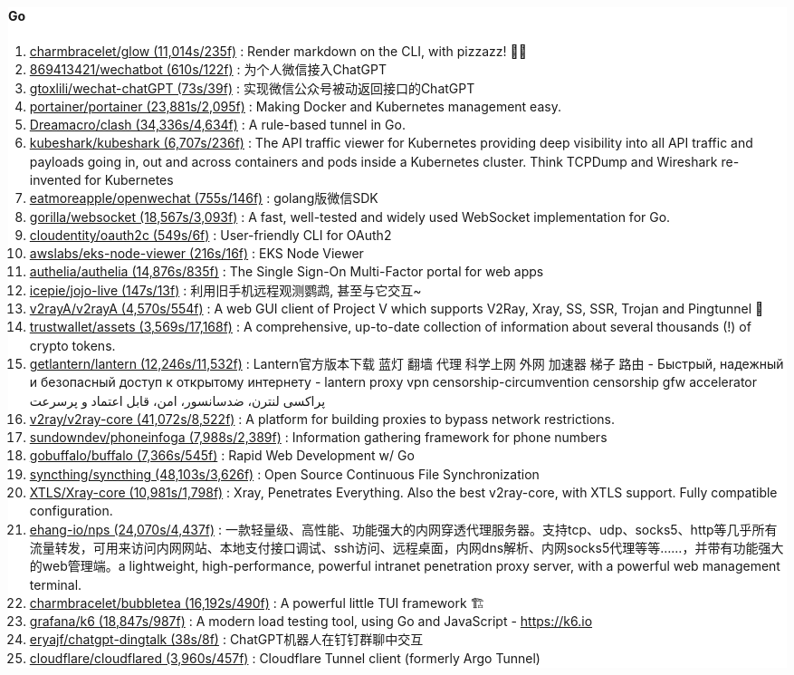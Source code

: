 #### Go
1. [charmbracelet/glow (11,014s/235f)](https://github.com/charmbracelet/glow) : Render markdown on the CLI, with pizzazz! 💅🏻
2. [869413421/wechatbot (610s/122f)](https://github.com/869413421/wechatbot) : 为个人微信接入ChatGPT
3. [gtoxlili/wechat-chatGPT (73s/39f)](https://github.com/gtoxlili/wechat-chatGPT) : 实现微信公众号被动返回接口的ChatGPT
4. [portainer/portainer (23,881s/2,095f)](https://github.com/portainer/portainer) : Making Docker and Kubernetes management easy.
5. [Dreamacro/clash (34,336s/4,634f)](https://github.com/Dreamacro/clash) : A rule-based tunnel in Go.
6. [kubeshark/kubeshark (6,707s/236f)](https://github.com/kubeshark/kubeshark) : The API traffic viewer for Kubernetes providing deep visibility into all API traffic and payloads going in, out and across containers and pods inside a Kubernetes cluster. Think TCPDump and Wireshark re-invented for Kubernetes
7. [eatmoreapple/openwechat (755s/146f)](https://github.com/eatmoreapple/openwechat) : golang版微信SDK
8. [gorilla/websocket (18,567s/3,093f)](https://github.com/gorilla/websocket) : A fast, well-tested and widely used WebSocket implementation for Go.
9. [cloudentity/oauth2c (549s/6f)](https://github.com/cloudentity/oauth2c) : User-friendly CLI for OAuth2
10. [awslabs/eks-node-viewer (216s/16f)](https://github.com/awslabs/eks-node-viewer) : EKS Node Viewer
11. [authelia/authelia (14,876s/835f)](https://github.com/authelia/authelia) : The Single Sign-On Multi-Factor portal for web apps
12. [icepie/jojo-live (147s/13f)](https://github.com/icepie/jojo-live) : 利用旧手机远程观测鹦鹉, 甚至与它交互~
13. [v2rayA/v2rayA (4,570s/554f)](https://github.com/v2rayA/v2rayA) : A web GUI client of Project V which supports V2Ray, Xray, SS, SSR, Trojan and Pingtunnel 🚀
14. [trustwallet/assets (3,569s/17,168f)](https://github.com/trustwallet/assets) : A comprehensive, up-to-date collection of information about several thousands (!) of crypto tokens.
15. [getlantern/lantern (12,246s/11,532f)](https://github.com/getlantern/lantern) : Lantern官方版本下载 蓝灯 翻墙 代理 科学上网 外网 加速器 梯子 路由 - Быстрый, надежный и безопасный доступ к открытому интернету - lantern proxy vpn censorship-circumvention censorship gfw accelerator پراکسی لنترن، ضدسانسور، امن، قابل اعتماد و پرسرعت
16. [v2ray/v2ray-core (41,072s/8,522f)](https://github.com/v2ray/v2ray-core) : A platform for building proxies to bypass network restrictions.
17. [sundowndev/phoneinfoga (7,988s/2,389f)](https://github.com/sundowndev/phoneinfoga) : Information gathering framework for phone numbers
18. [gobuffalo/buffalo (7,366s/545f)](https://github.com/gobuffalo/buffalo) : Rapid Web Development w/ Go
19. [syncthing/syncthing (48,103s/3,626f)](https://github.com/syncthing/syncthing) : Open Source Continuous File Synchronization
20. [XTLS/Xray-core (10,981s/1,798f)](https://github.com/XTLS/Xray-core) : Xray, Penetrates Everything. Also the best v2ray-core, with XTLS support. Fully compatible configuration.
21. [ehang-io/nps (24,070s/4,437f)](https://github.com/ehang-io/nps) : 一款轻量级、高性能、功能强大的内网穿透代理服务器。支持tcp、udp、socks5、http等几乎所有流量转发，可用来访问内网网站、本地支付接口调试、ssh访问、远程桌面，内网dns解析、内网socks5代理等等……，并带有功能强大的web管理端。a lightweight, high-performance, powerful intranet penetration proxy server, with a powerful web management terminal.
22. [charmbracelet/bubbletea (16,192s/490f)](https://github.com/charmbracelet/bubbletea) : A powerful little TUI framework 🏗
23. [grafana/k6 (18,847s/987f)](https://github.com/grafana/k6) : A modern load testing tool, using Go and JavaScript - https://k6.io
24. [eryajf/chatgpt-dingtalk (38s/8f)](https://github.com/eryajf/chatgpt-dingtalk) : ChatGPT机器人在钉钉群聊中交互
25. [cloudflare/cloudflared (3,960s/457f)](https://github.com/cloudflare/cloudflared) : Cloudflare Tunnel client (formerly Argo Tunnel)
